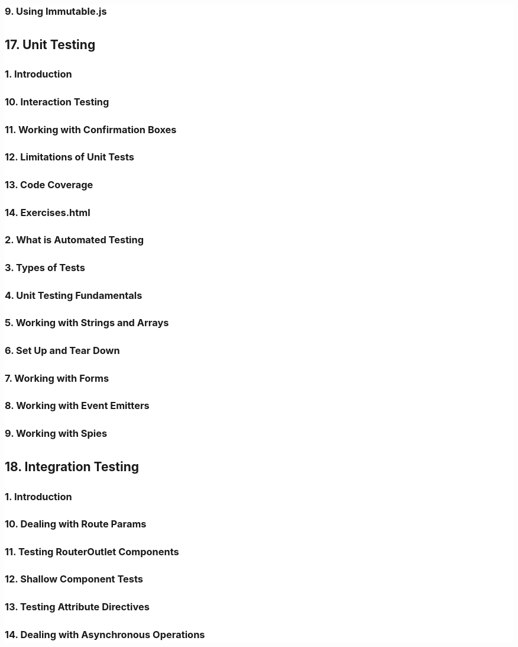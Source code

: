 ### 9. Using Immutable.js

## 17. Unit Testing

### 1. Introduction

### 10. Interaction Testing

### 11. Working with Confirmation Boxes

### 12. Limitations of Unit Tests

### 13. Code Coverage

### 14. Exercises.html

### 2. What is Automated Testing

### 3. Types of Tests

### 4. Unit Testing Fundamentals

### 5. Working with Strings and Arrays

### 6. Set Up and Tear Down

### 7. Working with Forms

### 8. Working with Event Emitters

### 9. Working with Spies

## 18. Integration Testing

### 1. Introduction

### 10. Dealing with Route Params

### 11. Testing RouterOutlet Components

### 12. Shallow Component Tests

### 13. Testing Attribute Directives

### 14. Dealing with Asynchronous Operations

